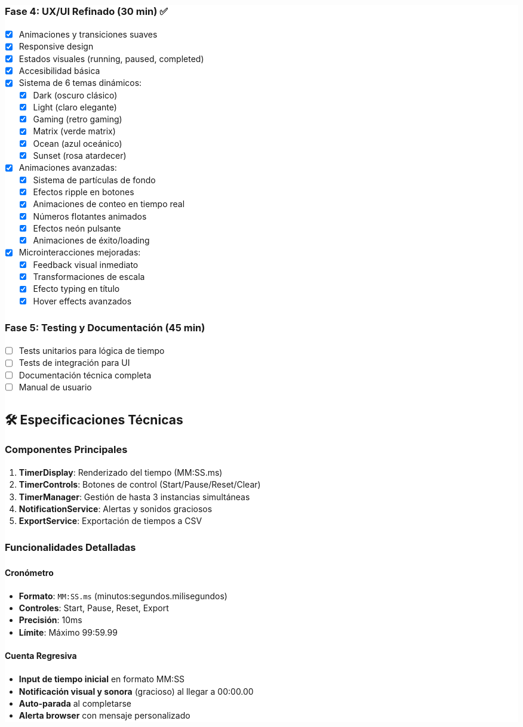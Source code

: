### **Fase 4: UX/UI Refinado (30 min)** ✅
- [x] Animaciones y transiciones suaves
- [x] Responsive design
- [x] Estados visuales (running, paused, completed)
- [x] Accesibilidad básica
- [x] Sistema de 6 temas dinámicos:
  - [x] Dark (oscuro clásico)
  - [x] Light (claro elegante)
  - [x] Gaming (retro gaming)
  - [x] Matrix (verde matrix)
  - [x] Ocean (azul oceánico)
  - [x] Sunset (rosa atardecer)
- [x] Animaciones avanzadas:
  - [x] Sistema de partículas de fondo
  - [x] Efectos ripple en botones
  - [x] Animaciones de conteo en tiempo real
  - [x] Números flotantes animados
  - [x] Efectos neón pulsante
  - [x] Animaciones de éxito/loading
- [x] Microinteracciones mejoradas:
  - [x] Feedback visual inmediato
  - [x] Transformaciones de escala
  - [x] Efecto typing en título
  - [x] Hover effects avanzados

### **Fase 5: Testing y Documentación (45 min)**
- [ ] Tests unitarios para lógica de tiempo
- [ ] Tests de integración para UI
- [ ] Documentación técnica completa
- [ ] Manual de usuario

## 🛠️ Especificaciones Técnicas

### **Componentes Principales**

1. **TimerDisplay**: Renderizado del tiempo (MM:SS.ms)
2. **TimerControls**: Botones de control (Start/Pause/Reset/Clear)
3. **TimerManager**: Gestión de hasta 3 instancias simultáneas
4. **NotificationService**: Alertas y sonidos graciosos
5. **ExportService**: Exportación de tiempos a CSV

### **Funcionalidades Detalladas**

#### Cronómetro
- **Formato**: `MM:SS.ms` (minutos:segundos.milisegundos)
- **Controles**: Start, Pause, Reset, Export
- **Precisión**: 10ms
- **Límite**: Máximo 99:59.99

#### Cuenta Regresiva
- **Input de tiempo inicial** en formato MM:SS
- **Notificación visual y sonora** (gracioso) al llegar a 00:00.00
- **Auto-parada** al completarse
- **Alerta browser** con mensaje personalizado
